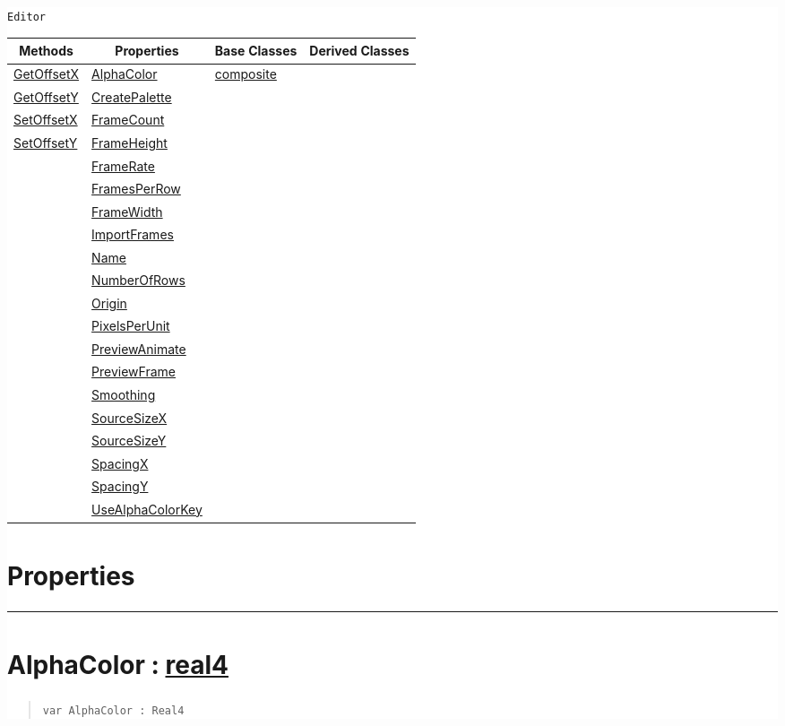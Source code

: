  `Editor`

|Methods|Properties|Base Classes|Derived Classes|
|---|---|---|---|
|[ GetOffsetX](https://github.com/ZilchEngine/ZilchDocs/blob/master/code_reference/class_reference/spritesheetimporter.md#getoffsetx-zilch-engine-d)|[ AlphaColor](https://github.com/ZilchEngine/ZilchDocs/blob/master/code_reference/class_reference/spritesheetimporter.md#alphacolor-zilch-engine-d)|[composite](https://github.com/ZilchEngine/ZilchDocs/blob/master/code_reference/class_reference/composite.md)| |
|[ GetOffsetY](https://github.com/ZilchEngine/ZilchDocs/blob/master/code_reference/class_reference/spritesheetimporter.md#getoffsety-zilch-engine-d)|[ CreatePalette](https://github.com/ZilchEngine/ZilchDocs/blob/master/code_reference/class_reference/spritesheetimporter.md#createpalette-zilch-engin)| | |
|[ SetOffsetX](https://github.com/ZilchEngine/ZilchDocs/blob/master/code_reference/class_reference/spritesheetimporter.md#setoffsetx-void)|[ FrameCount](https://github.com/ZilchEngine/ZilchDocs/blob/master/code_reference/class_reference/spritesheetimporter.md#framecount-zilch-engine-d)| | |
|[ SetOffsetY](https://github.com/ZilchEngine/ZilchDocs/blob/master/code_reference/class_reference/spritesheetimporter.md#setoffsety-void)|[ FrameHeight](https://github.com/ZilchEngine/ZilchDocs/blob/master/code_reference/class_reference/spritesheetimporter.md#frameheight-zilch-engine)| | |
| |[ FrameRate](https://github.com/ZilchEngine/ZilchDocs/blob/master/code_reference/class_reference/spritesheetimporter.md#framerate-zilch-engine-do)| | |
| |[ FramesPerRow](https://github.com/ZilchEngine/ZilchDocs/blob/master/code_reference/class_reference/spritesheetimporter.md#framesperrow-zilch-engine)| | |
| |[ FrameWidth](https://github.com/ZilchEngine/ZilchDocs/blob/master/code_reference/class_reference/spritesheetimporter.md#framewidth-zilch-engine-d)| | |
| |[ ImportFrames](https://github.com/ZilchEngine/ZilchDocs/blob/master/code_reference/class_reference/spritesheetimporter.md#importframes-zilch-engine)| | |
| |[ Name](https://github.com/ZilchEngine/ZilchDocs/blob/master/code_reference/class_reference/spritesheetimporter.md#name-zilch-engine-documen)| | |
| |[ NumberOfRows](https://github.com/ZilchEngine/ZilchDocs/blob/master/code_reference/class_reference/spritesheetimporter.md#numberofrows-zilch-engine)| | |
| |[ Origin](https://github.com/ZilchEngine/ZilchDocs/blob/master/code_reference/class_reference/spritesheetimporter.md#origin-zilch-engine-docum)| | |
| |[ PixelsPerUnit](https://github.com/ZilchEngine/ZilchDocs/blob/master/code_reference/class_reference/spritesheetimporter.md#pixelsperunit-zilch-engin)| | |
| |[ PreviewAnimate](https://github.com/ZilchEngine/ZilchDocs/blob/master/code_reference/class_reference/spritesheetimporter.md#previewanimate-zilch-engi)| | |
| |[ PreviewFrame](https://github.com/ZilchEngine/ZilchDocs/blob/master/code_reference/class_reference/spritesheetimporter.md#previewframe-zilch-engine)| | |
| |[ Smoothing](https://github.com/ZilchEngine/ZilchDocs/blob/master/code_reference/class_reference/spritesheetimporter.md#smoothing-zilch-engine-do)| | |
| |[ SourceSizeX](https://github.com/ZilchEngine/ZilchDocs/blob/master/code_reference/class_reference/spritesheetimporter.md#sourcesizex-zilch-engine)| | |
| |[ SourceSizeY](https://github.com/ZilchEngine/ZilchDocs/blob/master/code_reference/class_reference/spritesheetimporter.md#sourcesizey-zilch-engine)| | |
| |[ SpacingX](https://github.com/ZilchEngine/ZilchDocs/blob/master/code_reference/class_reference/spritesheetimporter.md#spacingx-zilch-engine-doc)| | |
| |[ SpacingY](https://github.com/ZilchEngine/ZilchDocs/blob/master/code_reference/class_reference/spritesheetimporter.md#spacingy-zilch-engine-doc)| | |
| |[ UseAlphaColorKey](https://github.com/ZilchEngine/ZilchDocs/blob/master/code_reference/class_reference/spritesheetimporter.md#usealphacolorkey-zilch-en)| | |


 #  Properties


---  
 #  AlphaColor : [real4](https://github.com/ZilchEngine/ZilchDocs/blob/master/code_reference/nada_base_types/real4.md)

> 
> ``` lang=cpp, name=Nada
> var AlphaColor : Real4
